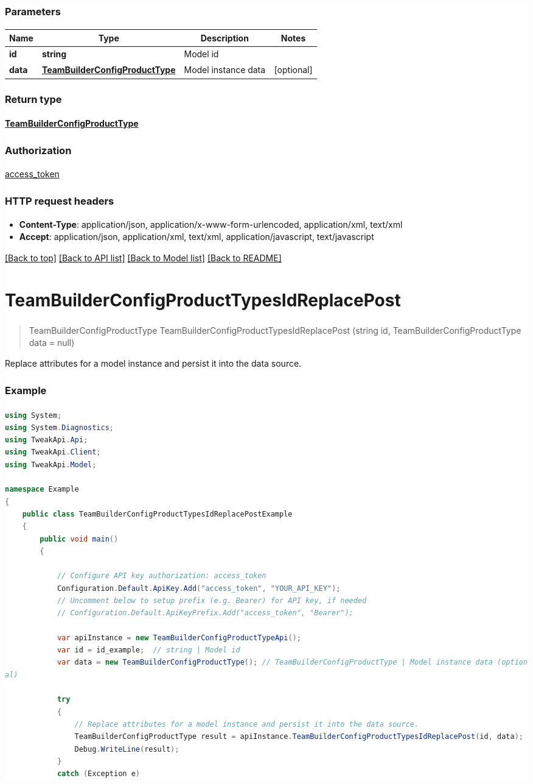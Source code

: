 ### Parameters

Name | Type | Description  | Notes
------------- | ------------- | ------------- | -------------
 **id** | **string**| Model id | 
 **data** | [**TeamBuilderConfigProductType**](TeamBuilderConfigProductType.md)| Model instance data | [optional] 

### Return type

[**TeamBuilderConfigProductType**](TeamBuilderConfigProductType.md)

### Authorization

[access_token](../README.md#access_token)

### HTTP request headers

 - **Content-Type**: application/json, application/x-www-form-urlencoded, application/xml, text/xml
 - **Accept**: application/json, application/xml, text/xml, application/javascript, text/javascript

[[Back to top]](#) [[Back to API list]](../README.md#documentation-for-api-endpoints) [[Back to Model list]](../README.md#documentation-for-models) [[Back to README]](../README.md)

<a name="teambuilderconfigproducttypesidreplacepost"></a>
# **TeamBuilderConfigProductTypesIdReplacePost**
> TeamBuilderConfigProductType TeamBuilderConfigProductTypesIdReplacePost (string id, TeamBuilderConfigProductType data = null)

Replace attributes for a model instance and persist it into the data source.

### Example
```csharp
using System;
using System.Diagnostics;
using TweakApi.Api;
using TweakApi.Client;
using TweakApi.Model;

namespace Example
{
    public class TeamBuilderConfigProductTypesIdReplacePostExample
    {
        public void main()
        {
            
            // Configure API key authorization: access_token
            Configuration.Default.ApiKey.Add("access_token", "YOUR_API_KEY");
            // Uncomment below to setup prefix (e.g. Bearer) for API key, if needed
            // Configuration.Default.ApiKeyPrefix.Add("access_token", "Bearer");

            var apiInstance = new TeamBuilderConfigProductTypeApi();
            var id = id_example;  // string | Model id
            var data = new TeamBuilderConfigProductType(); // TeamBuilderConfigProductType | Model instance data (optional) 

            try
            {
                // Replace attributes for a model instance and persist it into the data source.
                TeamBuilderConfigProductType result = apiInstance.TeamBuilderConfigProductTypesIdReplacePost(id, data);
                Debug.WriteLine(result);
            }
            catch (Exception e)
```